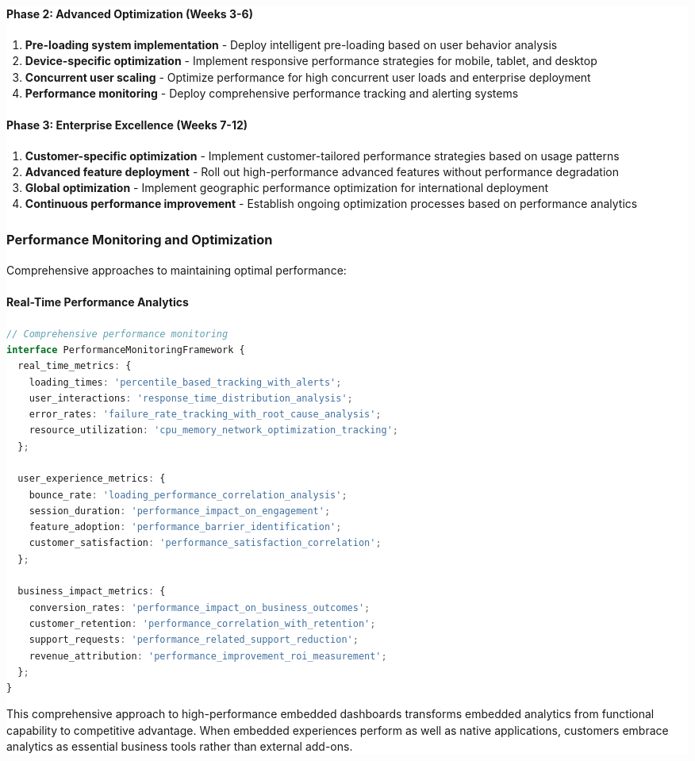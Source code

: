 #### **Phase 2: Advanced Optimization (Weeks 3-6)**
1. **Pre-loading system implementation** - Deploy intelligent pre-loading based on user behavior analysis
2. **Device-specific optimization** - Implement responsive performance strategies for mobile, tablet, and desktop
3. **Concurrent user scaling** - Optimize performance for high concurrent user loads and enterprise deployment
4. **Performance monitoring** - Deploy comprehensive performance tracking and alerting systems

#### **Phase 3: Enterprise Excellence (Weeks 7-12)**
1. **Customer-specific optimization** - Implement customer-tailored performance strategies based on usage patterns
2. **Advanced feature deployment** - Roll out high-performance advanced features without performance degradation
3. **Global optimization** - Implement geographic performance optimization for international deployment
4. **Continuous performance improvement** - Establish ongoing optimization processes based on performance analytics

### **Performance Monitoring and Optimization**
Comprehensive approaches to maintaining optimal performance:

#### **Real-Time Performance Analytics**
```typescript
// Comprehensive performance monitoring
interface PerformanceMonitoringFramework {
  real_time_metrics: {
    loading_times: 'percentile_based_tracking_with_alerts';
    user_interactions: 'response_time_distribution_analysis';
    error_rates: 'failure_rate_tracking_with_root_cause_analysis';
    resource_utilization: 'cpu_memory_network_optimization_tracking';
  };
  
  user_experience_metrics: {
    bounce_rate: 'loading_performance_correlation_analysis';
    session_duration: 'performance_impact_on_engagement';
    feature_adoption: 'performance_barrier_identification';
    customer_satisfaction: 'performance_satisfaction_correlation';
  };
  
  business_impact_metrics: {
    conversion_rates: 'performance_impact_on_business_outcomes';
    customer_retention: 'performance_correlation_with_retention';
    support_requests: 'performance_related_support_reduction';
    revenue_attribution: 'performance_improvement_roi_measurement';
  };
}
```

This comprehensive approach to high-performance embedded dashboards transforms embedded analytics from functional capability to competitive advantage. When embedded experiences perform as well as native applications, customers embrace analytics as essential business tools rather than external add-ons.
